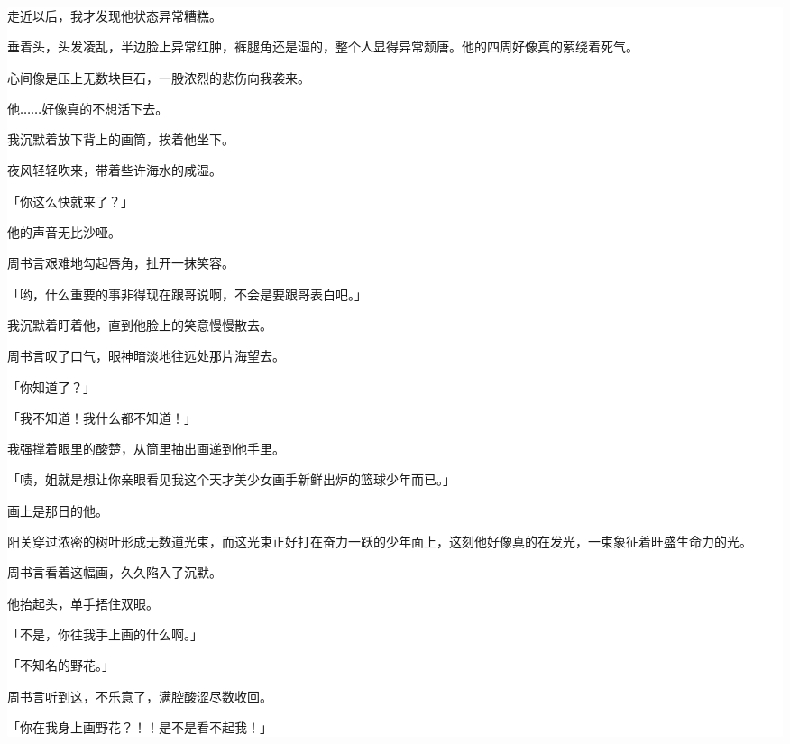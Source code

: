 
走近以后，我才发现他状态异常糟糕。


垂着头，头发凌乱，半边脸上异常红肿，裤腿角还是湿的，整个人显得异常颓唐。他的四周好像真的萦绕着死气。


心间像是压上无数块巨石，一股浓烈的悲伤向我袭来。


他……好像真的不想活下去。


我沉默着放下背上的画筒，挨着他坐下。


夜风轻轻吹来，带着些许海水的咸湿。


「你这么快就来了？」


他的声音无比沙哑。


周书言艰难地勾起唇角，扯开一抹笑容。


「哟，什么重要的事非得现在跟哥说啊，不会是要跟哥表白吧。」


我沉默着盯着他，直到他脸上的笑意慢慢散去。


周书言叹了口气，眼神暗淡地往远处那片海望去。


「你知道了？」


「我不知道！我什么都不知道！」


我强撑着眼里的酸楚，从筒里抽出画递到他手里。


「啧，姐就是想让你亲眼看见我这个天才美少女画手新鲜出炉的篮球少年而已。」


画上是那日的他。


阳关穿过浓密的树叶形成无数道光束，而这光束正好打在奋力一跃的少年面上，这刻他好像真的在发光，一束象征着旺盛生命力的光。


周书言看着这幅画，久久陷入了沉默。


他抬起头，单手捂住双眼。


「不是，你往我手上画的什么啊。」


「不知名的野花。」


周书言听到这，不乐意了，满腔酸涩尽数收回。


「你在我身上画野花？！！是不是看不起我！」

